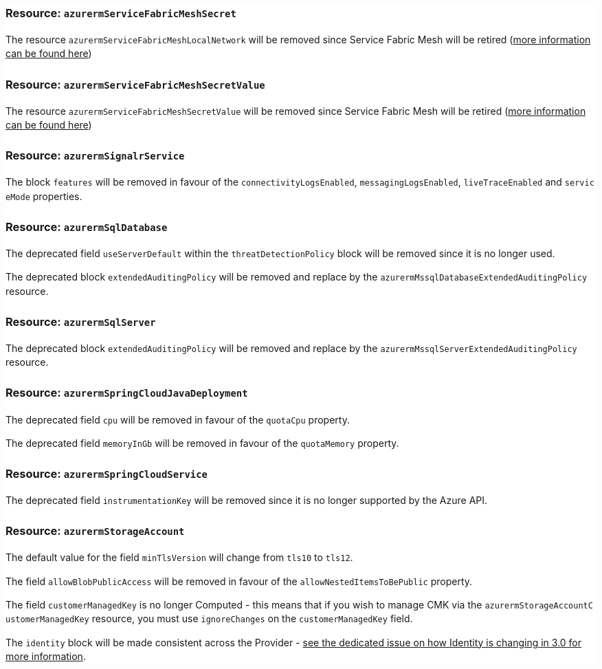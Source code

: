 ### Resource: `azurermServiceFabricMeshSecret`

The resource `azurermServiceFabricMeshLocalNetwork` will be removed since Service Fabric Mesh will be retired ([more information can be found here](https://azure.microsoft.com/en-us/updates/azure-service-fabric-mesh-preview-retirement/))

### Resource: `azurermServiceFabricMeshSecretValue`

The resource `azurermServiceFabricMeshSecretValue` will be removed since Service Fabric Mesh will be retired ([more information can be found here](https://azure.microsoft.com/en-us/updates/azure-service-fabric-mesh-preview-retirement/))

### Resource: `azurermSignalrService`

The block `features` will be removed in favour of the `connectivityLogsEnabled`, `messagingLogsEnabled`, `liveTraceEnabled` and `serviceMode` properties.

### Resource: `azurermSqlDatabase`

The deprecated field `useServerDefault` within the `threatDetectionPolicy` block will be removed since it is no longer used.

The deprecated block `extendedAuditingPolicy` will be removed and replace by the `azurermMssqlDatabaseExtendedAuditingPolicy` resource.

### Resource: `azurermSqlServer`

The deprecated block `extendedAuditingPolicy` will be removed and replace by the `azurermMssqlServerExtendedAuditingPolicy` resource.

### Resource: `azurermSpringCloudJavaDeployment`

The deprecated field `cpu` will be removed in favour of the `quotaCpu` property.

The deprecated field `memoryInGb` will be removed in favour of the `quotaMemory` property.

### Resource: `azurermSpringCloudService`

The deprecated field `instrumentationKey` will be removed since it is no longer supported by the Azure API.

### Resource: `azurermStorageAccount`

The default value for the field `minTlsVersion` will change from `tls10` to `tls12`.

The field `allowBlobPublicAccess` will be removed in favour of the `allowNestedItemsToBePublic` property.

The field `customerManagedKey` is no longer Computed - this means that if you wish to manage CMK via the `azurermStorageAccountCustomerManagedKey` resource, you must use `ignoreChanges` on the `customerManagedKey` field.

The `identity` block will be made consistent across the Provider - [see the dedicated issue on how Identity is changing in 3.0 for more information](https://github.com/hashicorp/terraform-provider-azurerm/issues/15187).

